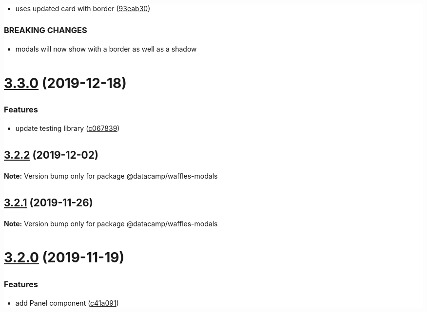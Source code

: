 * uses updated card with border ([93eab30](https://github.com/datacamp-engineering/design-system/tree/master/packages/react-components/modals/commit/93eab30))


### BREAKING CHANGES

* modals will now show with a border as well as a shadow





# [3.3.0](https://github.com/datacamp-engineering/design-system/tree/master/packages/react-components/modals/compare/@datacamp/waffles-modals@3.2.2...@datacamp/waffles-modals@3.3.0) (2019-12-18)


### Features

* update testing library ([c067839](https://github.com/datacamp-engineering/design-system/tree/master/packages/react-components/modals/commit/c067839))





## [3.2.2](https://github.com/datacamp-engineering/design-system/tree/master/packages/react-components/modals/compare/@datacamp/waffles-modals@3.2.1...@datacamp/waffles-modals@3.2.2) (2019-12-02)

**Note:** Version bump only for package @datacamp/waffles-modals





## [3.2.1](https://github.com/datacamp-engineering/design-system/tree/master/packages/react-components/modals/compare/@datacamp/waffles-modals@3.2.0...@datacamp/waffles-modals@3.2.1) (2019-11-26)

**Note:** Version bump only for package @datacamp/waffles-modals





# [3.2.0](https://github.com/datacamp-engineering/design-system/tree/master/packages/react-components/modals/compare/@datacamp/waffles-modals@3.1.3...@datacamp/waffles-modals@3.2.0) (2019-11-19)


### Features

* add Panel component ([c41a091](https://github.com/datacamp-engineering/design-system/tree/master/packages/react-components/modals/commit/c41a091))
